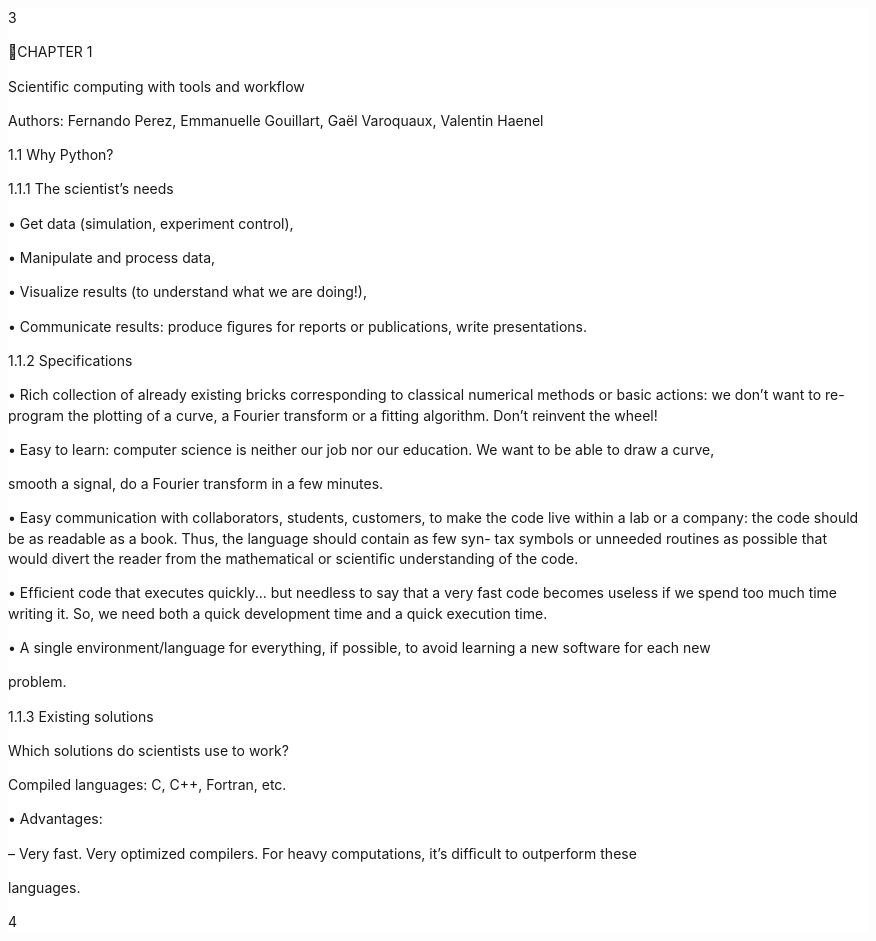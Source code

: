 3

CHAPTER 1

Scientific computing with tools and workflow

Authors: Fernando Perez, Emmanuelle Gouillart, Gaël Varoquaux, Valentin Haenel

1.1 Why Python?

1.1.1 The scientist’s needs

• Get data (simulation, experiment control),

• Manipulate and process data,

• Visualize results (to understand what we are doing!),

• Communicate results: produce ﬁgures for reports or publications, write presentations.

1.1.2 Specifications

• Rich collection of already existing bricks corresponding to classical numerical methods or basic actions:
we don’t want to re-program the plotting of a curve, a Fourier transform or a ﬁtting algorithm. Don’t
reinvent the wheel!

• Easy to learn: computer science is neither our job nor our education. We want to be able to draw a curve,

smooth a signal, do a Fourier transform in a few minutes.

• Easy communication with collaborators, students, customers, to make the code live within a lab or a
company: the code should be as readable as a book. Thus, the language should contain as few syn-
tax symbols or unneeded routines as possible that would divert the reader from the mathematical or
scientiﬁc understanding of the code.

• Efﬁcient code that executes quickly... but needless to say that a very fast code becomes useless if we
spend too much time writing it. So, we need both a quick development time and a quick execution time.

• A single environment/language for everything, if possible, to avoid learning a new software for each new

problem.

1.1.3 Existing solutions

Which solutions do scientists use to work?

Compiled languages: C, C++, Fortran, etc.

• Advantages:

– Very fast. Very optimized compilers. For heavy computations, it’s difﬁcult to outperform these

languages.

4
